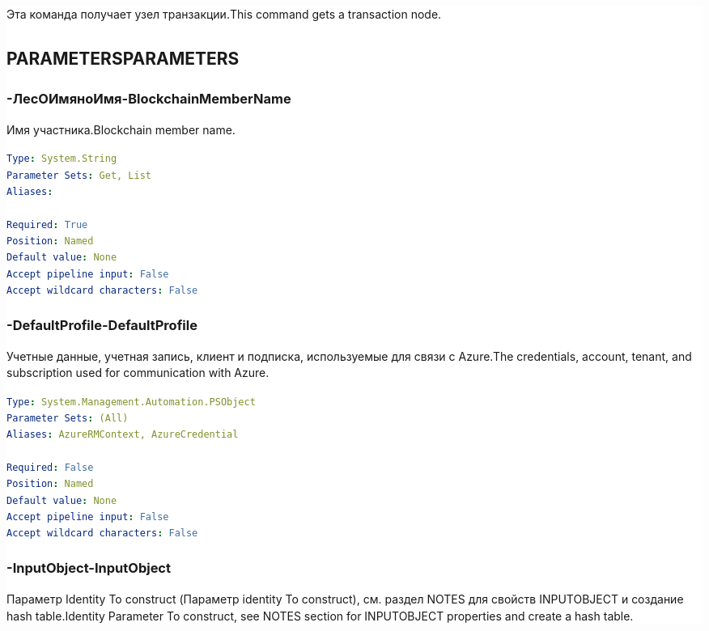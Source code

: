 <span data-ttu-id="ba99b-116">Эта команда получает узел транзакции.</span><span class="sxs-lookup"><span data-stu-id="ba99b-116">This command gets a transaction node.</span></span>

## <span data-ttu-id="ba99b-117">PARAMETERS</span><span class="sxs-lookup"><span data-stu-id="ba99b-117">PARAMETERS</span></span>

### <span data-ttu-id="ba99b-118">-ЛесОИмяноИмя</span><span class="sxs-lookup"><span data-stu-id="ba99b-118">-BlockchainMemberName</span></span>
<span data-ttu-id="ba99b-119">Имя участника.</span><span class="sxs-lookup"><span data-stu-id="ba99b-119">Blockchain member name.</span></span>

```yaml
Type: System.String
Parameter Sets: Get, List
Aliases:

Required: True
Position: Named
Default value: None
Accept pipeline input: False
Accept wildcard characters: False
```

### <span data-ttu-id="ba99b-120">-DefaultProfile</span><span class="sxs-lookup"><span data-stu-id="ba99b-120">-DefaultProfile</span></span>
<span data-ttu-id="ba99b-121">Учетные данные, учетная запись, клиент и подписка, используемые для связи с Azure.</span><span class="sxs-lookup"><span data-stu-id="ba99b-121">The credentials, account, tenant, and subscription used for communication with Azure.</span></span>

```yaml
Type: System.Management.Automation.PSObject
Parameter Sets: (All)
Aliases: AzureRMContext, AzureCredential

Required: False
Position: Named
Default value: None
Accept pipeline input: False
Accept wildcard characters: False
```

### <span data-ttu-id="ba99b-122">-InputObject</span><span class="sxs-lookup"><span data-stu-id="ba99b-122">-InputObject</span></span>
<span data-ttu-id="ba99b-123">Параметр Identity To construct (Параметр identity To construct), см. раздел NOTES для свойств INPUTOBJECT и создание hash table.</span><span class="sxs-lookup"><span data-stu-id="ba99b-123">Identity Parameter To construct, see NOTES section for INPUTOBJECT properties and create a hash table.</span></span>
